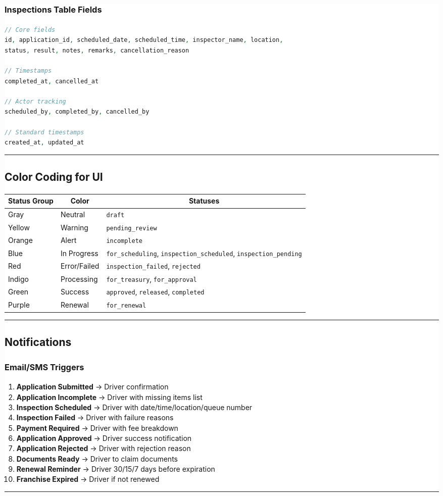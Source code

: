 ### Inspections Table Fields

```php
// Core fields
id, application_id, scheduled_date, scheduled_time, inspector_name, location,
status, result, notes, remarks, cancellation_reason

// Timestamps
completed_at, cancelled_at

// Actor tracking
scheduled_by, completed_by, cancelled_by

// Standard timestamps
created_at, updated_at
```

---

## Color Coding for UI

| Status Group | Color        | Statuses                                                       |
| ------------ | ------------ | -------------------------------------------------------------- |
| Gray         | Neutral      | `draft`                                                        |
| Yellow       | Warning      | `pending_review`                                               |
| Orange       | Alert        | `incomplete`                                                   |
| Blue         | In Progress  | `for_scheduling`, `inspection_scheduled`, `inspection_pending` |
| Red          | Error/Failed | `inspection_failed`, `rejected`                                |
| Indigo       | Processing   | `for_treasury`, `for_approval`                                 |
| Green        | Success      | `approved`, `released`, `completed`                            |
| Purple       | Renewal      | `for_renewal`                                                  |

---

## Notifications

### Email/SMS Triggers

1. **Application Submitted** → Driver confirmation
2. **Application Incomplete** → Driver with missing items list
3. **Inspection Scheduled** → Driver with date/time/location/queue number
4. **Inspection Failed** → Driver with failure reasons
5. **Payment Required** → Driver with fee breakdown
6. **Application Approved** → Driver success notification
7. **Application Rejected** → Driver with rejection reason
8. **Documents Ready** → Driver to claim documents
9. **Renewal Reminder** → Driver 30/15/7 days before expiration
10. **Franchise Expired** → Driver if not renewed

---